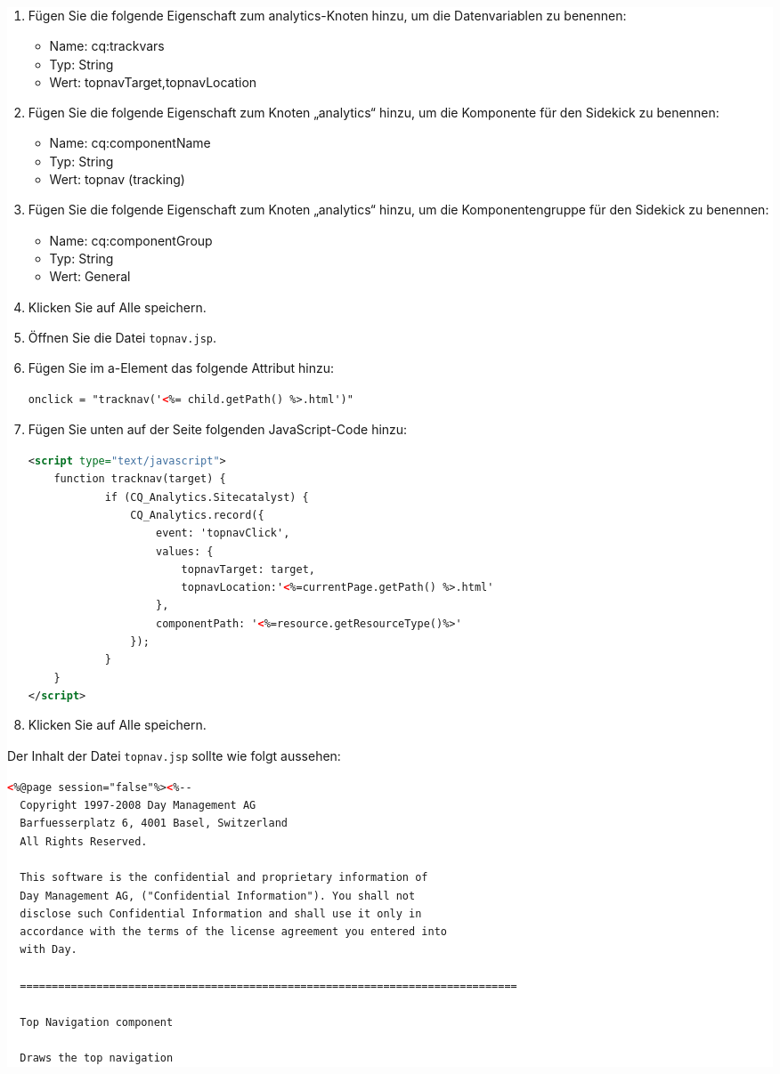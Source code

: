 1. Fügen Sie die folgende Eigenschaft zum analytics-Knoten hinzu, um die Datenvariablen zu benennen:

   * Name: cq:trackvars
   * Typ: String
   * Wert: topnavTarget,topnavLocation

1. Fügen Sie die folgende Eigenschaft zum Knoten „analytics“ hinzu, um die Komponente für den Sidekick zu benennen:

   * Name: cq:componentName
   * Typ: String
   * Wert: topnav (tracking)

1. Fügen Sie die folgende Eigenschaft zum Knoten „analytics“ hinzu, um die Komponentengruppe für den Sidekick zu benennen:

   * Name: cq:componentGroup
   * Typ: String
   * Wert: General

1. Klicken Sie auf Alle speichern.
1. Öffnen Sie die Datei `topnav.jsp`.
1. Fügen Sie im a-Element das folgende Attribut hinzu:

   ```xml
   onclick = "tracknav('<%= child.getPath() %>.html')"
   ```

1. Fügen Sie unten auf der Seite folgenden JavaScript-Code hinzu:

   ```xml
   <script type="text/javascript">
       function tracknav(target) {
               if (CQ_Analytics.Sitecatalyst) {
                   CQ_Analytics.record({
                       event: 'topnavClick',
                       values: {
                           topnavTarget: target,
                           topnavLocation:'<%=currentPage.getPath() %>.html'
                       },
                       componentPath: '<%=resource.getResourceType()%>'
                   });
               }
       }
   </script>
   ```

1. Klicken Sie auf Alle speichern.

Der Inhalt der Datei `topnav.jsp` sollte wie folgt aussehen:

```xml
<%@page session="false"%><%--
  Copyright 1997-2008 Day Management AG
  Barfuesserplatz 6, 4001 Basel, Switzerland
  All Rights Reserved.

  This software is the confidential and proprietary information of
  Day Management AG, ("Confidential Information"). You shall not
  disclose such Confidential Information and shall use it only in
  accordance with the terms of the license agreement you entered into
  with Day.

  ==============================================================================

  Top Navigation component

  Draws the top navigation

```
